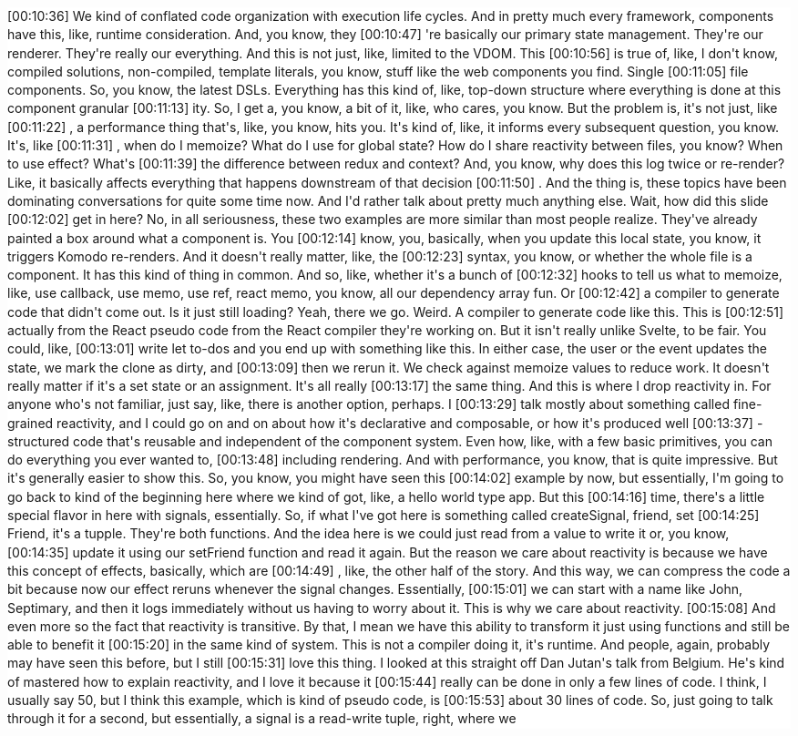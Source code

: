 [00:10:36]  We kind of conflated code organization with execution life cycles. And in pretty much every framework, components have this, like, runtime consideration. And, you know, they
[00:10:47] 're basically our primary state management. They're our renderer. They're really our everything. And this is not just, like, limited to the VDOM. This
[00:10:56]  is true of, like, I don't know, compiled solutions, non-compiled, template literals, you know, stuff like the web components you find. Single
[00:11:05]  file components. So, you know, the latest DSLs. Everything has this kind of, like, top-down structure where everything is done at this component granular
[00:11:13] ity. So, I get a, you know, a bit of it, like, who cares, you know. But the problem is, it's not just, like
[00:11:22] , a performance thing that's, like, you know, hits you. It's kind of, like, it informs every subsequent question, you know. It's, like
[00:11:31] , when do I memoize? What do I use for global state? How do I share reactivity between files, you know? When to use effect? What's
[00:11:39]  the difference between redux and context? And, you know, why does this log twice or re-render? Like, it basically affects everything that happens downstream of that decision
[00:11:50] . And the thing is, these topics have been dominating conversations for quite some time now. And I'd rather talk about pretty much anything else. Wait, how did this slide
[00:12:02]  get in here? No, in all seriousness, these two examples are more similar than most people realize. They've already painted a box around what a component is. You
[00:12:14]  know, you, basically, when you update this local state, you know, it triggers Komodo re-renders. And it doesn't really matter, like, the
[00:12:23]  syntax, you know, or whether the whole file is a component. It has this kind of thing in common. And so, like, whether it's a bunch of
[00:12:32]  hooks to tell us what to memoize, like, use callback, use memo, use ref, react memo, you know, all our dependency array fun. Or
[00:12:42]  a compiler to generate code that didn't come out. Is it just still loading? Yeah, there we go. Weird. A compiler to generate code like this. This is
[00:12:51]  actually from the React pseudo code from the React compiler they're working on. But it isn't really unlike Svelte, to be fair. You could, like,
[00:13:01]  write let to-dos and you end up with something like this. In either case, the user or the event updates the state, we mark the clone as dirty, and
[00:13:09]  then we rerun it. We check against memoize values to reduce work. It doesn't really matter if it's a set state or an assignment. It's all really
[00:13:17]  the same thing. And this is where I drop reactivity in. For anyone who's not familiar, just say, like, there is another option, perhaps. I
[00:13:29]  talk mostly about something called fine-grained reactivity, and I could go on and on about how it's declarative and composable, or how it's produced well
[00:13:37] -structured code that's reusable and independent of the component system. Even how, like, with a few basic primitives, you can do everything you ever wanted to,
[00:13:48]  including rendering. And with performance, you know, that is quite impressive. But it's generally easier to show this. So, you know, you might have seen this
[00:14:02]  example by now, but essentially, I'm going to go back to kind of the beginning here where we kind of got, like, a hello world type app. But this
[00:14:16]  time, there's a little special flavor in here with signals, essentially. So, if what I've got here is something called createSignal, friend, set
[00:14:25] Friend, it's a tupple. They're both functions. And the idea here is we could just read from a value to write it or, you know,
[00:14:35]  update it using our setFriend function and read it again. But the reason we care about reactivity is because we have this concept of effects, basically, which are
[00:14:49] , like, the other half of the story. And this way, we can compress the code a bit because now our effect reruns whenever the signal changes. Essentially,
[00:15:01]  we can start with a name like John, Septimary, and then it logs immediately without us having to worry about it. This is why we care about reactivity.
[00:15:08]  And even more so the fact that reactivity is transitive. By that, I mean we have this ability to transform it just using functions and still be able to benefit it
[00:15:20]  in the same kind of system. This is not a compiler doing it, it's runtime. And people, again, probably may have seen this before, but I still
[00:15:31]  love this thing. I looked at this straight off Dan Jutan's talk from Belgium. He's kind of mastered how to explain reactivity, and I love it because it
[00:15:44]  really can be done in only a few lines of code. I think, I usually say 50, but I think this example, which is kind of pseudo code, is
[00:15:53]  about 30 lines of code. So, just going to talk through it for a second, but essentially, a signal is a read-write tuple, right, where we
